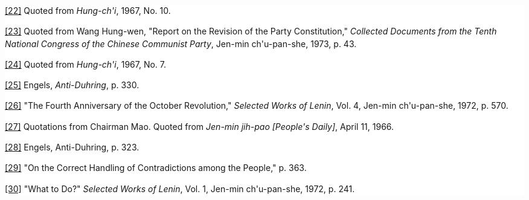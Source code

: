 <a id="bot_22">[[22]](#)</a> Quoted from _Hung-ch'i_, 1967,
No. 10.

<a id="bot_23">[[23]](#23)</a> Quoted from Wang Hung-wen, "Report on the
Revision of the Party Constitution," _Collected Documents from the Tenth
National Congress of the Chinese Communist Party_, Jen-min
ch'u-pan-she, 1973, p. 43.

<a id="bot_24">[[24]](#24)</a> Quoted from _Hung-ch'i_, 1967,
No. 7.

<a id="bot_25">[[25]](#25)</a> Engels, _Anti-Duhring_, p.
330.

<a id="bot_26">[[26]](#26)</a> "The Fourth Anniversary of the October
Revolution," _Selected Works of Lenin_, Vol. 4, Jen-min
ch'u-pan-she, 1972, p. 570.

<a id="bot_27">[[27]](#27)</a> Quotations from Chairman Mao. Quoted from
_Jen-min jih-pao_ _\[People's Daily\]_, April 11, 1966.

<a id="bot_28">[[28]](#28)</a> Engels, Anti-Duhring, p. 323.

<a id="bot_29">[[29]](#29)</a> "On the Correct Handling of Contradictions
among the People," p. 363.

<a id="bot_30">[[30]](#30)</a> "What to Do?" _Selected Works of
Lenin_, Vol. 1, Jen-min ch'u-pan-she, 1972, p. 241.
